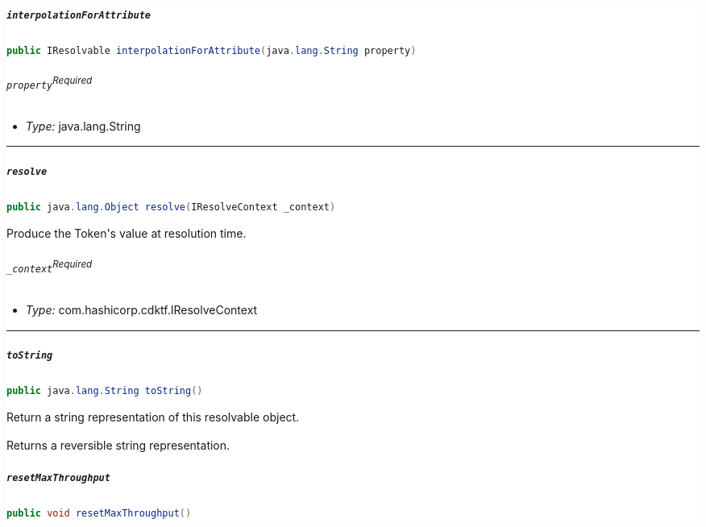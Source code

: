 
##### `interpolationForAttribute` <a name="interpolationForAttribute" id="@cdktf/provider-azurerm.cosmosdbMongoCollection.CosmosdbMongoCollectionAutoscaleSettingsOutputReference.interpolationForAttribute"></a>

```java
public IResolvable interpolationForAttribute(java.lang.String property)
```

###### `property`<sup>Required</sup> <a name="property" id="@cdktf/provider-azurerm.cosmosdbMongoCollection.CosmosdbMongoCollectionAutoscaleSettingsOutputReference.interpolationForAttribute.parameter.property"></a>

- *Type:* java.lang.String

---

##### `resolve` <a name="resolve" id="@cdktf/provider-azurerm.cosmosdbMongoCollection.CosmosdbMongoCollectionAutoscaleSettingsOutputReference.resolve"></a>

```java
public java.lang.Object resolve(IResolveContext _context)
```

Produce the Token's value at resolution time.

###### `_context`<sup>Required</sup> <a name="_context" id="@cdktf/provider-azurerm.cosmosdbMongoCollection.CosmosdbMongoCollectionAutoscaleSettingsOutputReference.resolve.parameter._context"></a>

- *Type:* com.hashicorp.cdktf.IResolveContext

---

##### `toString` <a name="toString" id="@cdktf/provider-azurerm.cosmosdbMongoCollection.CosmosdbMongoCollectionAutoscaleSettingsOutputReference.toString"></a>

```java
public java.lang.String toString()
```

Return a string representation of this resolvable object.

Returns a reversible string representation.

##### `resetMaxThroughput` <a name="resetMaxThroughput" id="@cdktf/provider-azurerm.cosmosdbMongoCollection.CosmosdbMongoCollectionAutoscaleSettingsOutputReference.resetMaxThroughput"></a>

```java
public void resetMaxThroughput()
```
